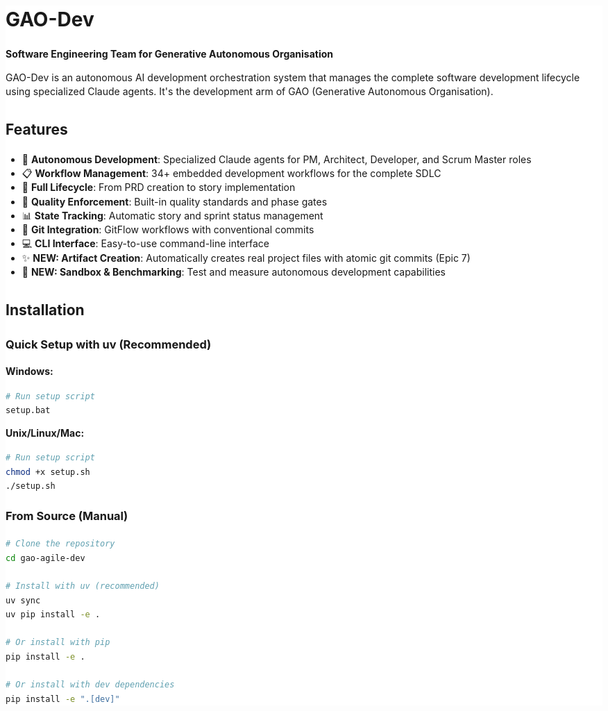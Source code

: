 # GAO-Dev

**Software Engineering Team for Generative Autonomous Organisation**

GAO-Dev is an autonomous AI development orchestration system that manages the complete software development lifecycle using specialized Claude agents. It's the development arm of GAO (Generative Autonomous Organisation).

## Features

- 🤖 **Autonomous Development**: Specialized Claude agents for PM, Architect, Developer, and Scrum Master roles
- 📋 **Workflow Management**: 34+ embedded development workflows for the complete SDLC
- 🔄 **Full Lifecycle**: From PRD creation to story implementation
- 🎯 **Quality Enforcement**: Built-in quality standards and phase gates
- 📊 **State Tracking**: Automatic story and sprint status management
- 🌳 **Git Integration**: GitFlow workflows with conventional commits
- 💻 **CLI Interface**: Easy-to-use command-line interface
- ✨ **NEW: Artifact Creation**: Automatically creates real project files with atomic git commits (Epic 7)
- 🧪 **NEW: Sandbox & Benchmarking**: Test and measure autonomous development capabilities

## Installation

### Quick Setup with uv (Recommended)

**Windows:**
```bash
# Run setup script
setup.bat
```

**Unix/Linux/Mac:**
```bash
# Run setup script
chmod +x setup.sh
./setup.sh
```

### From Source (Manual)

```bash
# Clone the repository
cd gao-agile-dev

# Install with uv (recommended)
uv sync
uv pip install -e .

# Or install with pip
pip install -e .

# Or install with dev dependencies
pip install -e ".[dev]"
```
